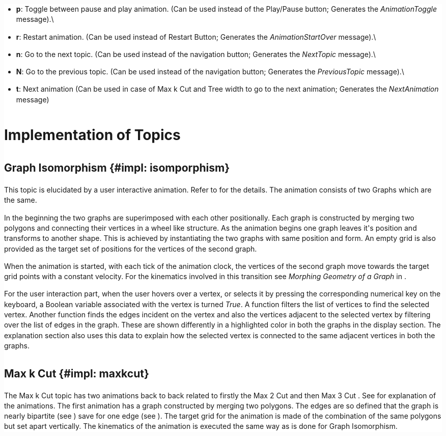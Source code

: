 -   **p**: Toggle between pause and play animation. (Can be used instead
    of the Play/Pause button; Generates the $AnimationToggle$ message).\

-   **r**: Restart animation. (Can be used instead of Restart Button;
    Generates the $AnimationStartOver$ message).\

-   **n**: Go to the next topic. (Can be used instead of the navigation
    button; Generates the $NextTopic$ message).\

-   **N**: Go to the previous topic. (Can be used instead of the
    navigation button; Generates the $PreviousTopic$ message).\

-   **t**: Next animation (Can be used in case of Max k Cut and Tree
    width to go to the next animation; Generates the $NextAnimation$
    message)

Implementation of Topics
========================

Graph Isomorphism {#impl: isomporphism}
-----------------

This topic is elucidated by a user interactive animation. Refer to for
the details. The animation consists of two Graphs which are the same.

In the beginning the two graphs are superimposed with each other
positionally. Each graph is constructed by merging two polygons and
connecting their vertices in a wheel like structure. As the animation
begins one graph leaves it's position and transforms to another shape.
This is achieved by instantiating the two graphs with same position and
form. An empty grid is also provided as the target set of positions for
the vertices of the second graph.

When the animation is started, with each tick of the animation clock,
the vertices of the second graph move towards the target grid points
with a constant velocity. For the kinematics involved in this transition
see *Morphing Geometry of a Graph* in .

For the user interaction part, when the user hovers over a vertex, or
selects it by pressing the corresponding numerical key on the keyboard,
a Boolean variable associated with the vertex is turned *True*. A
function filters the list of vertices to find the selected vertex.
Another function finds the edges incident on the vertex and also the
vertices adjacent to the selected vertex by filtering over the list of
edges in the graph. These are shown differently in a highlighted color
in both the graphs in the display section. The explanation section also
uses this data to explain how the selected vertex is connected to the
same adjacent vertices in both the graphs.

Max k Cut {#impl: maxkcut}
---------

The Max k Cut topic has two animations back to back related to firstly
the Max 2 Cut and then Max 3 Cut . See for explanation of the
animations. The first animation has a graph constructed by merging two
polygons. The edges are so defined that the graph is nearly bipartite
(see ) save for one edge (see ). The target grid for the animation is
made of the combination of the same polygons but set apart vertically.
The kinematics of the animation is executed the same way as is done for
Graph Isomorphism.
